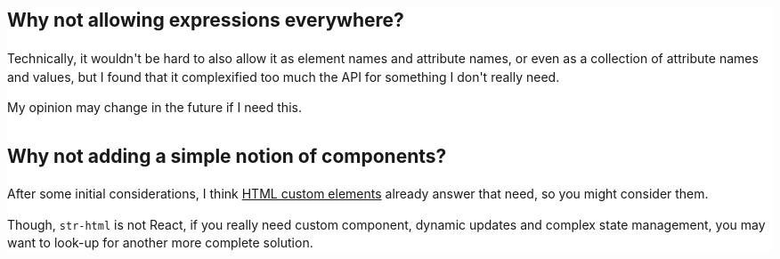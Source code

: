 ## Why not allowing expressions everywhere?

Technically, it wouldn't be hard to also allow it as element names and
attribute names, or even as a collection of attribute names and values, but I
found that it complexified too much the API for something I don't really
need.

My opinion may change in the future if I need this.

## Why not adding a simple notion of components?

After some initial considerations, I think [HTML custom
elements](https://developer.mozilla.org/en-US/docs/Web/API/Web_components/Using_custom_elements)
already answer that need, so you might consider them.

Though, `str-html` is not React, if you really need custom component, dynamic
updates and complex state management, you may want to look-up for another more
complete solution.
